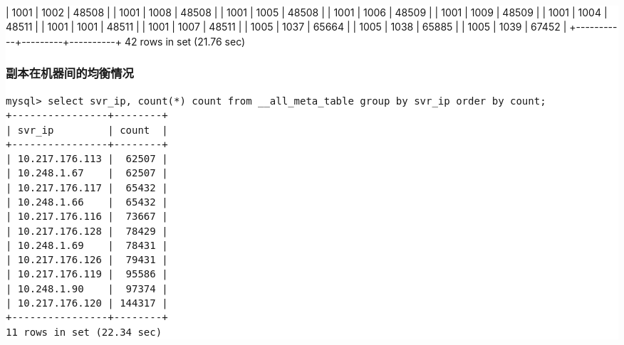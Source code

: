 |      1001 |    1002 |    48508 |
|      1001 |    1008 |    48508 |
|      1001 |    1005 |    48508 |
|      1001 |    1006 |    48509 |
|      1001 |    1009 |    48509 |
|      1001 |    1004 |    48511 |
|      1001 |    1001 |    48511 |
|      1001 |    1007 |    48511 |
|      1005 |    1037 |    65664 |
|      1005 |    1038 |    65885 |
|      1005 |    1039 |    67452 |
+-----------+---------+----------+
42 rows in set (21.76 sec)
</pre>

### 副本在机器间的均衡情况

<pre>
mysql> select svr_ip, count(*) count from __all_meta_table group by svr_ip order by count;
+----------------+--------+
| svr_ip         | count  |
+----------------+--------+
| 10.217.176.113 |  62507 |
| 10.248.1.67    |  62507 |
| 10.217.176.117 |  65432 |
| 10.248.1.66    |  65432 |
| 10.217.176.116 |  73667 |
| 10.217.176.128 |  78429 |
| 10.248.1.69    |  78431 |
| 10.217.176.126 |  79431 |
| 10.217.176.119 |  95586 |
| 10.248.1.90    |  97374 |
| 10.217.176.120 | 144317 |
+----------------+--------+
11 rows in set (22.34 sec)
</pre>
